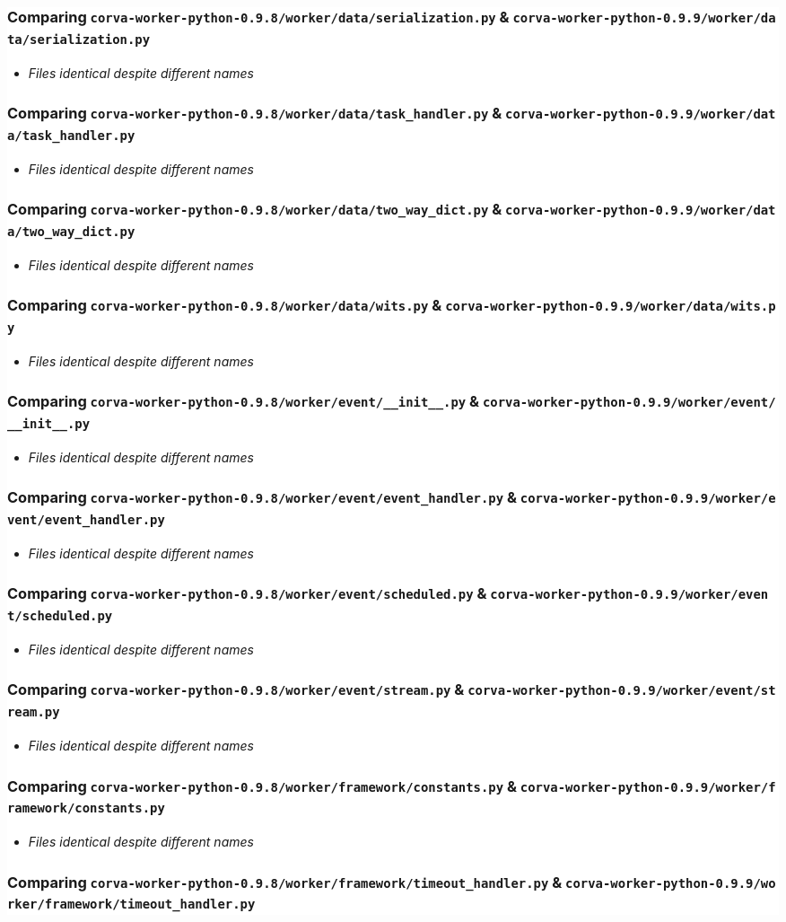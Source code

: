 ### Comparing `corva-worker-python-0.9.8/worker/data/serialization.py` & `corva-worker-python-0.9.9/worker/data/serialization.py`

 * *Files identical despite different names*

### Comparing `corva-worker-python-0.9.8/worker/data/task_handler.py` & `corva-worker-python-0.9.9/worker/data/task_handler.py`

 * *Files identical despite different names*

### Comparing `corva-worker-python-0.9.8/worker/data/two_way_dict.py` & `corva-worker-python-0.9.9/worker/data/two_way_dict.py`

 * *Files identical despite different names*

### Comparing `corva-worker-python-0.9.8/worker/data/wits.py` & `corva-worker-python-0.9.9/worker/data/wits.py`

 * *Files identical despite different names*

### Comparing `corva-worker-python-0.9.8/worker/event/__init__.py` & `corva-worker-python-0.9.9/worker/event/__init__.py`

 * *Files identical despite different names*

### Comparing `corva-worker-python-0.9.8/worker/event/event_handler.py` & `corva-worker-python-0.9.9/worker/event/event_handler.py`

 * *Files identical despite different names*

### Comparing `corva-worker-python-0.9.8/worker/event/scheduled.py` & `corva-worker-python-0.9.9/worker/event/scheduled.py`

 * *Files identical despite different names*

### Comparing `corva-worker-python-0.9.8/worker/event/stream.py` & `corva-worker-python-0.9.9/worker/event/stream.py`

 * *Files identical despite different names*

### Comparing `corva-worker-python-0.9.8/worker/framework/constants.py` & `corva-worker-python-0.9.9/worker/framework/constants.py`

 * *Files identical despite different names*

### Comparing `corva-worker-python-0.9.8/worker/framework/timeout_handler.py` & `corva-worker-python-0.9.9/worker/framework/timeout_handler.py`
